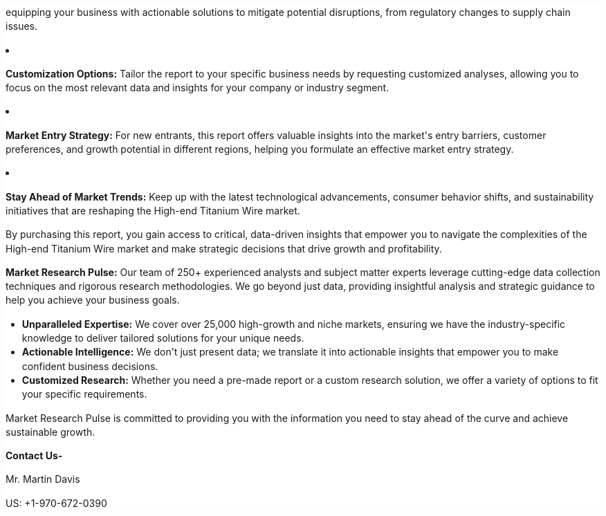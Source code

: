 equipping your business with actionable solutions to mitigate potential disruptions, from regulatory changes to supply chain issues.</p></li><li><p><strong>Customization Options:</strong> Tailor the report to your specific business needs by requesting customized analyses, allowing you to focus on the most relevant data and insights for your company or industry segment.</p></li><li><p><strong>Market Entry Strategy:</strong> For new entrants, this report offers valuable insights into the market's entry barriers, customer preferences, and growth potential in different regions, helping you formulate an effective market entry strategy.</p></li><li><p><strong>Stay Ahead of Market Trends:</strong> Keep up with the latest technological advancements, consumer behavior shifts, and sustainability initiatives that are reshaping the High-end Titanium Wire market.</p></li></ol><p>By purchasing this report, you gain access to critical, data-driven insights that empower you to navigate the complexities of the High-end Titanium Wire market and make strategic decisions that drive growth and profitability.</p><p><strong>Market Research Pulse:</strong>&nbsp;Our team of 250+ experienced analysts and subject matter experts leverage cutting-edge data collection techniques and rigorous research methodologies. We go beyond just data, providing insightful analysis and strategic guidance to help you achieve your business goals.</p><ul><li><strong>Unparalleled Expertise:</strong>&nbsp;We cover over 25,000 high-growth and niche markets, ensuring we have the industry-specific knowledge to deliver tailored solutions for your unique needs.</li><li><strong>Actionable Intelligence:</strong>&nbsp;We don't just present data; we translate it into actionable insights that empower you to make confident business decisions.</li><li><strong>Customized Research:</strong>&nbsp;Whether you need a pre-made report or a custom research solution, we offer a variety of options to fit your specific requirements.</li></ul><p>Market Research Pulse is committed to providing you with the information you need to stay ahead of the curve and achieve sustainable growth.</p><p><strong>Contact Us-</strong></p><p>Mr. Martin Davis</p><p>US: +1-970-672-0390</p>
